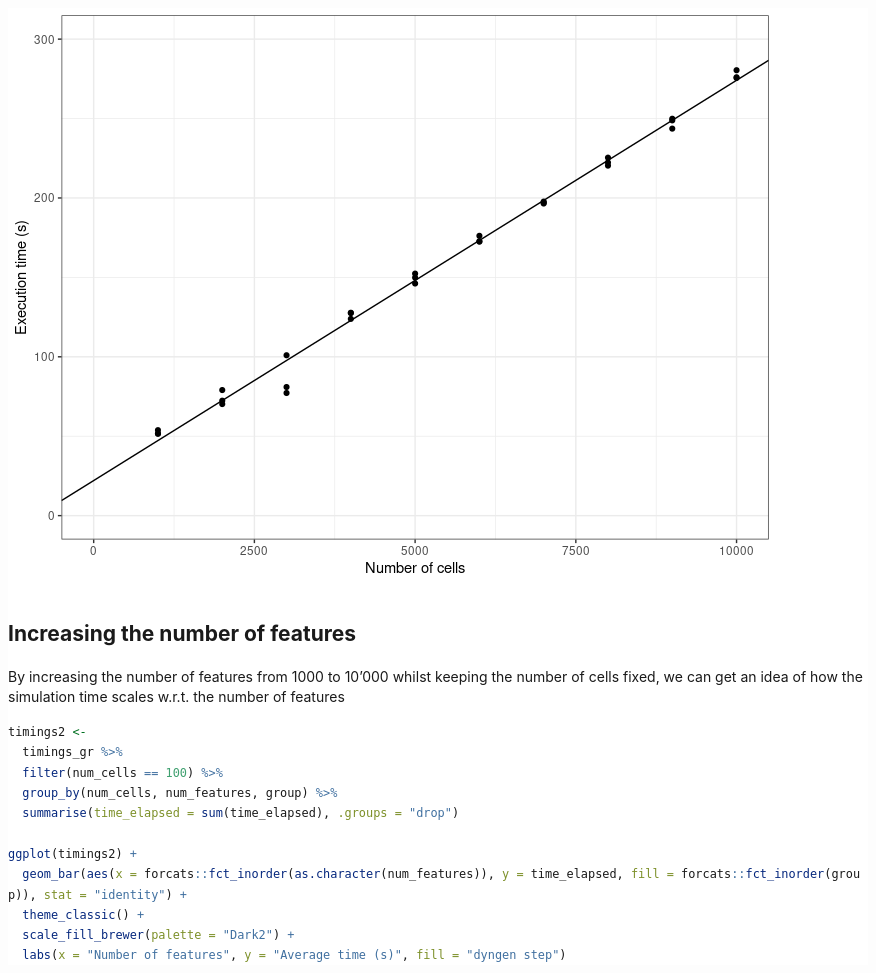 ![](advanced_scalability_and_runtime_files/figure-gfm/plot_timings_cell-1.png)

## Increasing the number of features

By increasing the number of features from 1000 to 10’000 whilst keeping
the number of cells fixed, we can get an idea of how the simulation time
scales w.r.t. the number of features

``` r
timings2 <- 
  timings_gr %>% 
  filter(num_cells == 100) %>% 
  group_by(num_cells, num_features, group) %>% 
  summarise(time_elapsed = sum(time_elapsed), .groups = "drop")

ggplot(timings2) + 
  geom_bar(aes(x = forcats::fct_inorder(as.character(num_features)), y = time_elapsed, fill = forcats::fct_inorder(group)), stat = "identity") +
  theme_classic() +
  scale_fill_brewer(palette = "Dark2") +
  labs(x = "Number of features", y = "Average time (s)", fill = "dyngen step")
```
